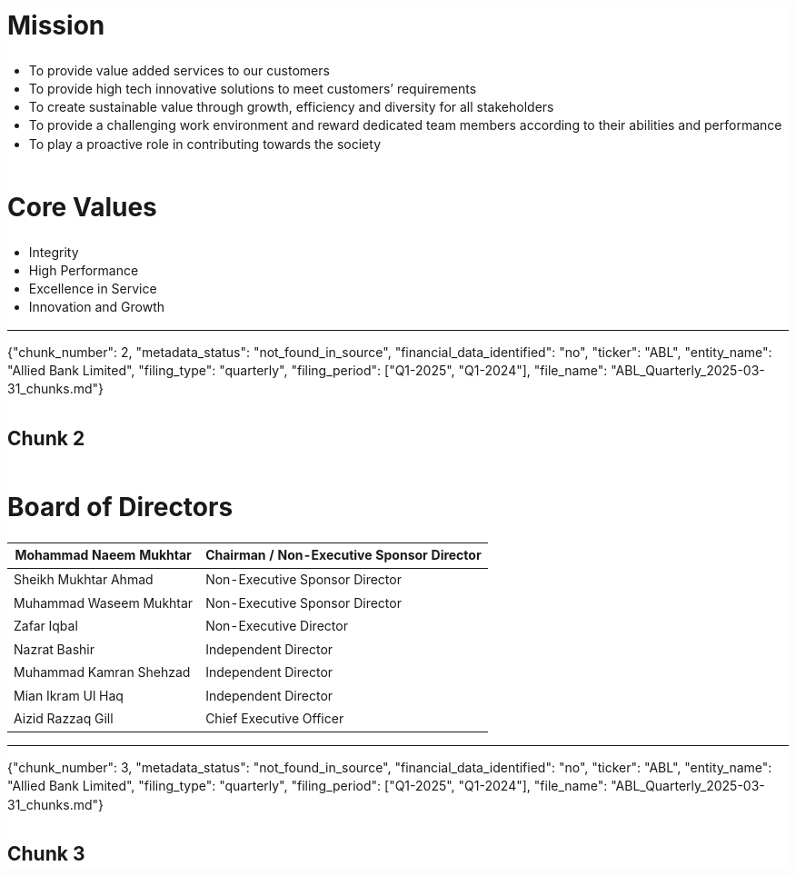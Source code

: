 
# Mission

- To provide value added services to our customers
- To provide high tech innovative solutions to meet customers’ requirements
- To create sustainable value through growth, efficiency and diversity for all stakeholders
- To provide a challenging work environment and reward dedicated team members according to their abilities and performance
- To play a proactive role in contributing towards the society

# Core Values

- Integrity
- High Performance
- Excellence in Service
- Innovation and Growth

---

{"chunk_number": 2, "metadata_status": "not_found_in_source", "financial_data_identified": "no", "ticker": "ABL", "entity_name": "Allied Bank Limited", "filing_type": "quarterly", "filing_period": ["Q1-2025", "Q1-2024"], "file_name": "ABL_Quarterly_2025-03-31_chunks.md"}
## Chunk 2


# Board of Directors

| Mohammad Naeem Mukhtar  | Chairman / Non-Executive Sponsor Director |
| ----------------------- | ----------------------------------------- |
| Sheikh Mukhtar Ahmad    | Non-Executive Sponsor Director            |
| Muhammad Waseem Mukhtar | Non-Executive Sponsor Director            |
| Zafar Iqbal             | Non-Executive Director                    |
| Nazrat Bashir           | Independent Director                      |
| Muhammad Kamran Shehzad | Independent Director                      |
| Mian Ikram Ul Haq       | Independent Director                      |
| Aizid Razzaq Gill       | Chief Executive Officer                   |

---

{"chunk_number": 3, "metadata_status": "not_found_in_source", "financial_data_identified": "no", "ticker": "ABL", "entity_name": "Allied Bank Limited", "filing_type": "quarterly", "filing_period": ["Q1-2025", "Q1-2024"], "file_name": "ABL_Quarterly_2025-03-31_chunks.md"}
## Chunk 3
